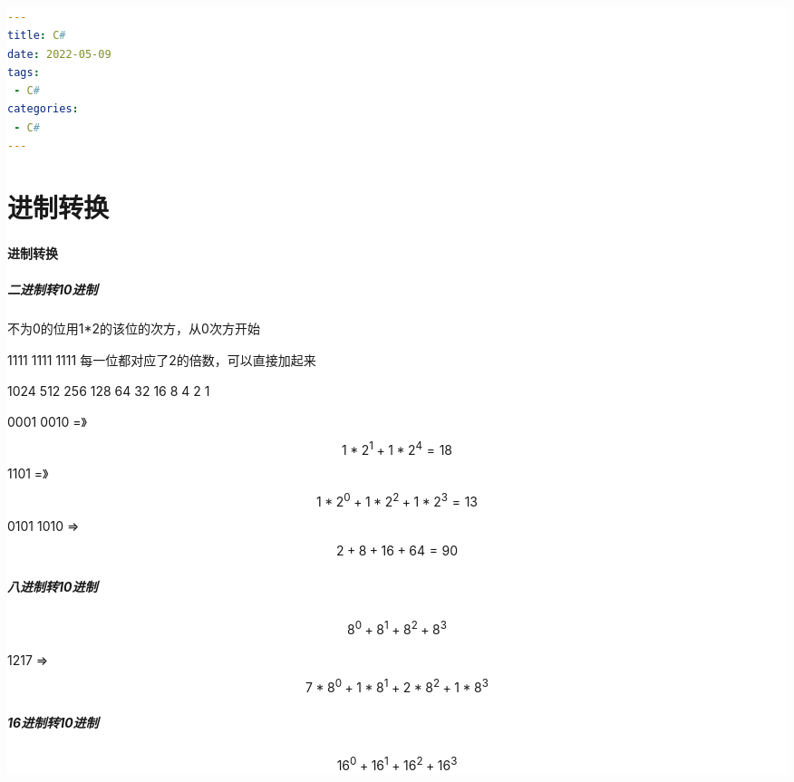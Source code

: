 ```yaml
---
title: C#
date: 2022-05-09
tags:
 - C#
categories:
 - C#
---
```


# 进制转换

#### 进制转换

##### 二进制转10进制

不为0的位用1*2的该位的次方，从0次方开始

1111 1111 1111 每一位都对应了2的倍数，可以直接加起来

1024 512 256 128 64  32 16 8 4 2 1

0001 0010 =》 
$$
1*2^1 + 1* 2^4 = 18
$$
 1101 =》 
$$
1*2^0+ 1*2^2 + 1*2 ^3 = 13
$$
0101 1010 =>
$$
2 + 8 + 16 +64 = 90
$$

##### 八进制转10进制

$$
8^0 + 8^1 + 8^2 + 8^3
$$

1217 =>
$$
7*8^0 + 1 * 8^1 + 2*8^2 + 1*8^3
$$

##### 16进制转10进制 


$$
16^0 + 16^1 + 16^2 + 16^3
$$
